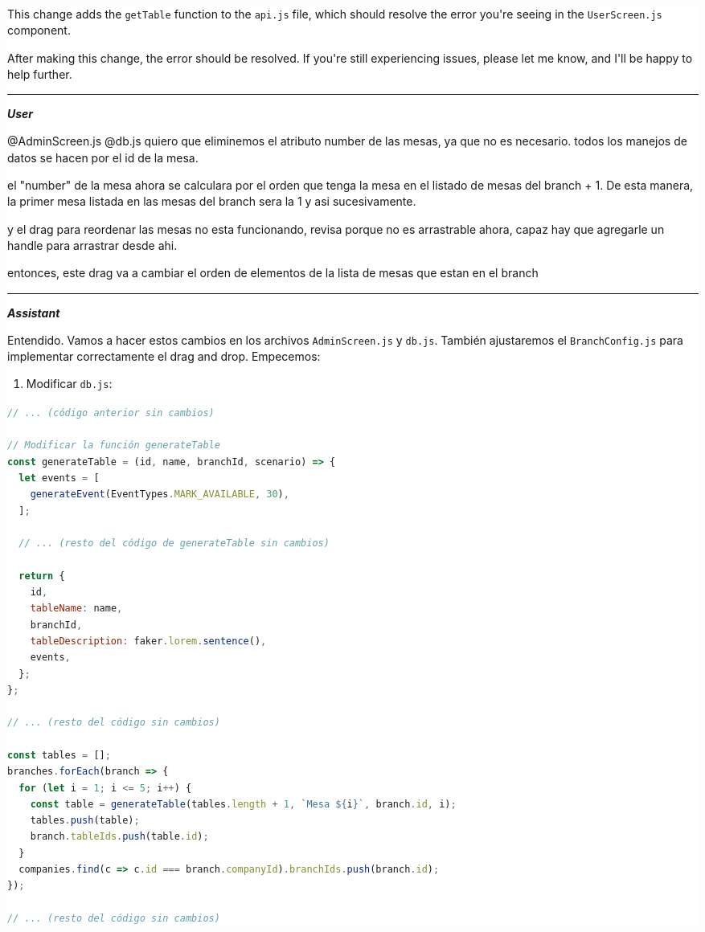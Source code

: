 This change adds the `getTable` function to the `api.js` file, which should resolve the error you're seeing in the `UserScreen.js` component.

After making this change, the error should be resolved. If you're still experiencing issues, please let me know, and I'll be happy to help further.

---

_**User**_

@AdminScreen.js @db.js 
quiero que eliminemos el atributo number de las mesas, ya que no es necesario.
todos los manejos de datos se hacen por el id de la mesa.

el "number" de la mesa ahora se calculara por el orden que tenga la mesa en el listado de mesas del branch + 1. De esta manera, la primer mesa listada en las mesas del branch sera la 1 y asi sucesivamente.

y el drag para reordenar las mesas no esta funcionando, revisa porque no es arrastrable ahora, capaz hay que agregarle un handle para arrastrar desde ahi.

entonces, este drag va a cambiar el orden de elementos de la lista de mesas que estan en el branch


---

_**Assistant**_

Entendido. Vamos a hacer estos cambios en los archivos `AdminScreen.js` y `db.js`. También ajustaremos el `BranchConfig.js` para implementar correctamente el drag and drop. Empecemos:

1. Modificar `db.js`:

```javascript:db.js
// ... (código anterior sin cambios)

// Modificar la función generateTable
const generateTable = (id, name, branchId, scenario) => {
  let events = [
    generateEvent(EventTypes.MARK_AVAILABLE, 30),
  ];

  // ... (resto del código de generateTable sin cambios)

  return {
    id,
    tableName: name,
    branchId,
    tableDescription: faker.lorem.sentence(),
    events,
  };
};

// ... (resto del código sin cambios)

const tables = [];
branches.forEach(branch => {
  for (let i = 1; i <= 5; i++) {
    const table = generateTable(tables.length + 1, `Mesa ${i}`, branch.id, i);
    tables.push(table);
    branch.tableIds.push(table.id);
  }
  companies.find(c => c.id === branch.companyId).branchIds.push(branch.id);
});

// ... (resto del código sin cambios)
```
